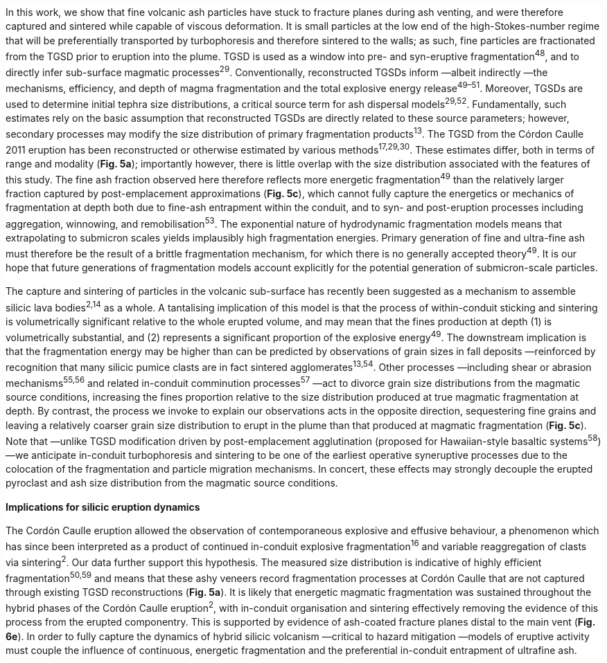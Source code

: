 In this work, we show that fine volcanic ash particles have stuck to fracture planes during ash venting, and were therefore captured and sintered while capable of viscous deformation. It is small particles at the low end of the high-Stokes-number regime that will be preferentially transported by turbophoresis and therefore sintered to the walls; as such, fine particles are fractionated from the TGSD prior to eruption into the plume. TGSD is used as a window into pre- and syn-eruptive fragmentation<sup>48</sup>, and to directly infer sub-surface magmatic processes<sup>29</sup>. Conventionally, reconstructed TGSDs inform &#8212;albeit indirectly &#8212;the mechanisms, efficiency, and depth of magma fragmentation and the total explosive energy release<sup>49&#8211;51</sup>. Moreover, TGSDs are used to determine initial tephra size distributions, a critical source term for ash dispersal models<sup>29,52</sup>. Fundamentally, such estimates rely on the basic assumption that reconstructed TGSDs are directly related to these source parameters; however, secondary processes may modify the size distribution of primary fragmentation products<sup>13</sup>. The TGSD from the Córdon Caulle 2011 eruption has been reconstructed or otherwise estimated by various methods<sup>17,29,30</sup>. These estimates differ, both in terms of range and modality (**Fig. 5a**); importantly however, there is little overlap with the size distribution associated with the features of this study. The fine ash fraction observed here therefore reflects more energetic fragmentation<sup>49</sup> than the relatively larger fraction captured by post-emplacement approximations (**Fig. 5c**), which cannot fully capture the energetics or mechanics of fragmentation at depth both due to fine-ash entrapment within the conduit, and to syn- and post-eruption processes including aggregation, winnowing, and remobilisation<sup>53</sup>. The exponential nature of hydrodynamic fragmentation models means that extrapolating to submicron scales yields implausibly high fragmentation energies. Primary generation of fine and ultra-fine ash must therefore be the result of a brittle fragmentation mechanism, for which there is no generally accepted theory<sup>49</sup>. It is our hope that future generations of fragmentation models account explicitly for the potential generation of submicron-scale particles.

The capture and sintering of particles in the volcanic sub-surface has recently been suggested as a mechanism to assemble silicic lava bodies<sup>2,14</sup> as a whole. A tantalising implication of this model is that the process of within-conduit sticking and sintering is volumetrically significant relative to the whole erupted volume, and may mean that the fines production at depth (1) is volumetrically substantial, and (2) represents a significant proportion of the explosive energy<sup>49</sup>. The downstream implication is that the fragmentation energy may be higher than can be predicted by observations of grain sizes in fall deposits &#8212;reinforced by recognition that many silicic pumice clasts are in fact sintered agglomerates<sup>13,54</sup>. Other processes &#8212;including shear or abrasion mechanisms<sup>55,56</sup> and related in-conduit comminution processes<sup>57</sup> &#8212;act to divorce grain size distributions from the magmatic source conditions, increasing the fines proportion relative to the size distribution produced at true magmatic fragmentation at depth. By contrast, the process we invoke to explain our observations acts in the opposite direction, sequestering fine grains and leaving a relatively coarser grain size distribution to erupt in the plume than that produced at magmatic fragmentation (**Fig. 5c**). Note that &#8212;unlike TGSD modification driven by post-emplacement agglutination (proposed for Hawaiian-style basaltic systems<sup>58</sup>) &#8212;we anticipate in-conduit turbophoresis and sintering to be one of the earliest operative syneruptive processes due to the colocation of the fragmentation and particle migration mechanisms. In concert, these effects may strongly decouple the erupted pyroclast and ash size distribution from the magmatic source conditions.

**Implications for silicic eruption dynamics**

The Cordón Caulle eruption allowed the observation of contemporaneous explosive and effusive behaviour, a phenomenon which has since been interpreted as a product of continued in-conduit explosive fragmentation<sup>16</sup> and variable reaggregation of clasts via sintering<sup>2</sup>. Our data further support this hypothesis. The measured size distribution is indicative of highly efficient fragmentation<sup>50,59</sup> and means that these ashy veneers record fragmentation processes at Cordón Caulle that are not captured through existing TGSD reconstructions (**Fig. 5a**). It is likely that energetic magmatic fragmentation was sustained throughout the hybrid phases of the Cordón Caulle eruption<sup>2</sup>, with in-conduit organisation and sintering effectively removing the evidence of this process from the erupted componentry. This is supported by evidence of ash-coated fracture planes distal to the main vent (**Fig. 6e**). In order to fully capture the dynamics of hybrid silicic volcanism &#8212;critical to hazard mitigation &#8212;models of eruptive activity must couple the influence of continuous, energetic fragmentation and the preferential in-conduit entrapment of ultrafine ash.
